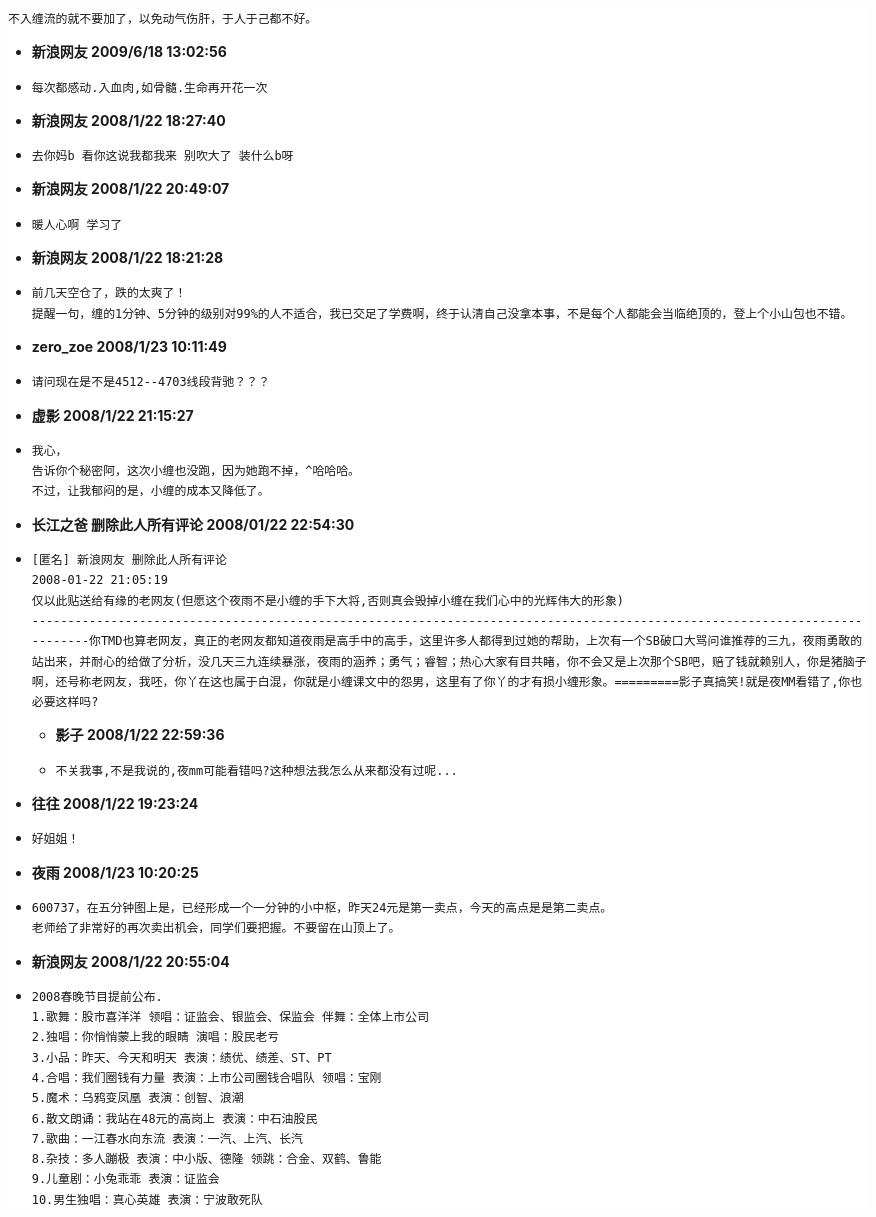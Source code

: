   ```
  不入缠流的就不要加了，以免动气伤肝，于人于己都不好。
  ```
- **新浪网友 2009/6/18 13:02:56**
- ```
  每次都感动.入血肉,如骨髓.生命再开花一次
  ```
- **新浪网友 2008/1/22 18:27:40**
- ```
  去你妈b 看你这说我都我来 别吹大了 装什么b呀
  ```
- **新浪网友 2008/1/22 20:49:07**
- ```
  暖人心啊 学习了 
  ```
- **新浪网友 2008/1/22 18:21:28**
- ```
  前几天空仓了，跌的太爽了！
  提醒一句，缠的1分钟、5分钟的级别对99%的人不适合，我已交足了学费啊，终于认清自己没拿本事，不是每个人都能会当临绝顶的，登上个小山包也不错。
  ```
- **zero_zoe 2008/1/23 10:11:49**
- ```
  请问现在是不是4512--4703线段背驰？？？
  ```
- **虚影 2008/1/22 21:15:27**
- ```
  我心，
  告诉你个秘密阿，这次小缠也没跑，因为她跑不掉，^哈哈哈。
  不过，让我郁闷的是，小缠的成本又降低了。
  ```
- **长江之爸 删除此人所有评论  2008/01/22 22:54:30**
- ```
  [匿名] 新浪网友 删除此人所有评论 
  2008-01-22 21:05:19 
  仅以此贴送给有缘的老网友(但愿这个夜雨不是小缠的手下大将,否则真会毁掉小缠在我们心中的光辉伟大的形象)
  ----------------------------------------------------------------------------------------------------------------------------你TMD也算老网友，真正的老网友都知道夜雨是高手中的高手，这里许多人都得到过她的帮助，上次有一个SB破口大骂问谁推荐的三九，夜雨勇敢的站出来，并耐心的给做了分析，没几天三九连续暴涨，夜雨的涵养；勇气；睿智；热心大家有目共睹，你不会又是上次那个SB吧，赔了钱就赖别人，你是猪脑子啊，还号称老网友，我呸，你丫在这也属于白混，你就是小缠课文中的怨男，这里有了你丫的才有损小缠形象。=========影子真搞笑!就是夜MM看错了,你也必要这样吗?
  ```
   - **影子 2008/1/22 22:59:36**
   - ```
     不关我事,不是我说的,夜mm可能看错吗?这种想法我怎么从来都没有过呢...
     ```
- **往往 2008/1/22 19:23:24**
- ```
  好姐姐！
  ```
- **夜雨 2008/1/23 10:20:25**
- ```
  600737，在五分钟图上是，已经形成一个一分钟的小中枢，昨天24元是第一卖点，今天的高点是是第二卖点。
  老师给了非常好的再次卖出机会，同学们要把握。不要留在山顶上了。
  ```
- **新浪网友 2008/1/22 20:55:04**
- ```
  2008春晚节目提前公布.
  1.歌舞：股市喜洋洋 领唱：证监会、银监会、保监会 伴舞：全体上市公司
  2.独唱：你悄悄蒙上我的眼睛 演唱：股民老亏
  3.小品：昨天、今天和明天 表演：绩优、绩差、ST、PT 
  4.合唱：我们圈钱有力量 表演：上市公司圈钱合唱队 领唱：宝刚
  5.魔术：乌鸦变凤凰 表演：创智、浪潮 
  6.散文朗诵：我站在48元的高岗上 表演：中石油股民
  7.歌曲：一江春水向东流 表演：一汽、上汽、长汽
  8.杂技：多人蹦极 表演：中小版、德隆 领跳：合金、双鹤、鲁能
  9.儿童剧：小兔乖乖 表演：证监会 
  10.男生独唱：真心英雄 表演：宁波敢死队 
  ```
